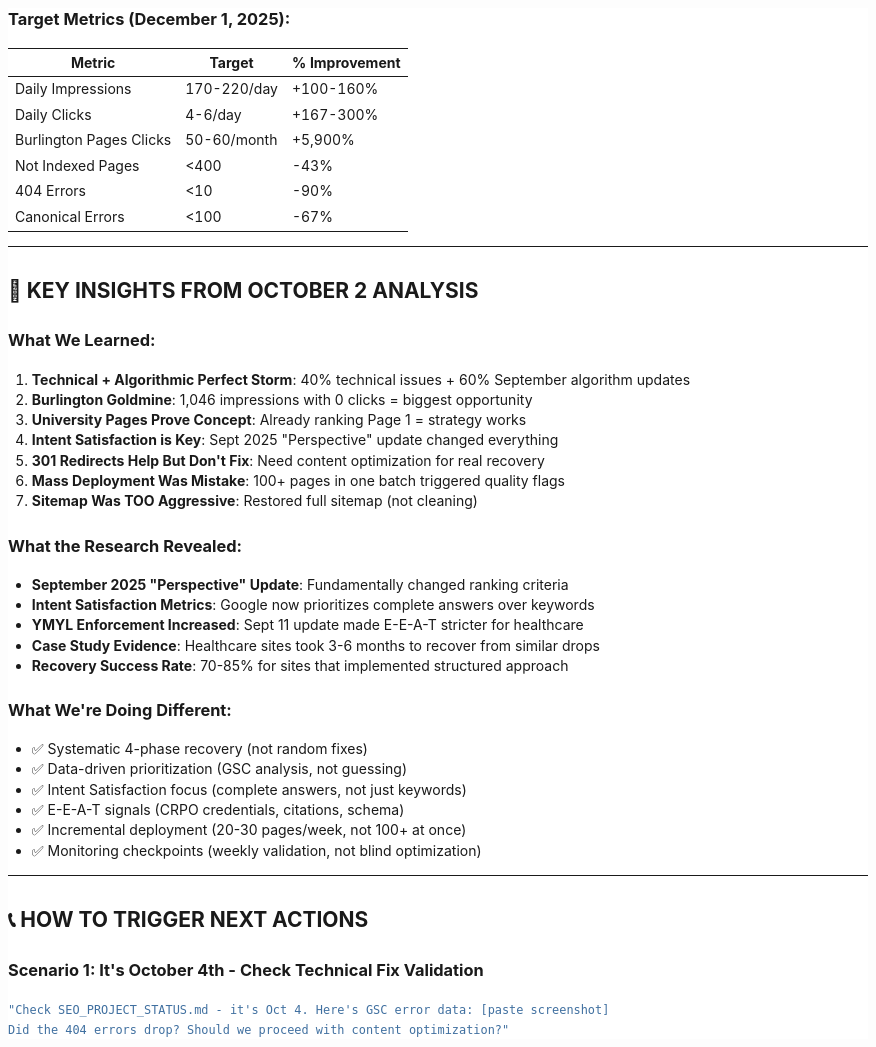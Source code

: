 ### Target Metrics (December 1, 2025):
| Metric | Target | % Improvement |
|--------|--------|---------------|
| Daily Impressions | 170-220/day | +100-160% |
| Daily Clicks | 4-6/day | +167-300% |
| Burlington Pages Clicks | 50-60/month | +5,900% |
| Not Indexed Pages | <400 | -43% |
| 404 Errors | <10 | -90% |
| Canonical Errors | <100 | -67% |

---

## 🔑 KEY INSIGHTS FROM OCTOBER 2 ANALYSIS

### What We Learned:
1. **Technical + Algorithmic Perfect Storm**: 40% technical issues + 60% September algorithm updates
2. **Burlington Goldmine**: 1,046 impressions with 0 clicks = biggest opportunity
3. **University Pages Prove Concept**: Already ranking Page 1 = strategy works
4. **Intent Satisfaction is Key**: Sept 2025 "Perspective" update changed everything
5. **301 Redirects Help But Don't Fix**: Need content optimization for real recovery
6. **Mass Deployment Was Mistake**: 100+ pages in one batch triggered quality flags
7. **Sitemap Was TOO Aggressive**: Restored full sitemap (not cleaning)

### What the Research Revealed:
- **September 2025 "Perspective" Update**: Fundamentally changed ranking criteria
- **Intent Satisfaction Metrics**: Google now prioritizes complete answers over keywords
- **YMYL Enforcement Increased**: Sept 11 update made E-E-A-T stricter for healthcare
- **Case Study Evidence**: Healthcare sites took 3-6 months to recover from similar drops
- **Recovery Success Rate**: 70-85% for sites that implemented structured approach

### What We're Doing Different:
- ✅ Systematic 4-phase recovery (not random fixes)
- ✅ Data-driven prioritization (GSC analysis, not guessing)
- ✅ Intent Satisfaction focus (complete answers, not just keywords)
- ✅ E-E-A-T signals (CRPO credentials, citations, schema)
- ✅ Incremental deployment (20-30 pages/week, not 100+ at once)
- ✅ Monitoring checkpoints (weekly validation, not blind optimization)

---

## 📞 HOW TO TRIGGER NEXT ACTIONS

### Scenario 1: It's October 4th - Check Technical Fix Validation
```bash
"Check SEO_PROJECT_STATUS.md - it's Oct 4. Here's GSC error data: [paste screenshot]
Did the 404 errors drop? Should we proceed with content optimization?"
```
